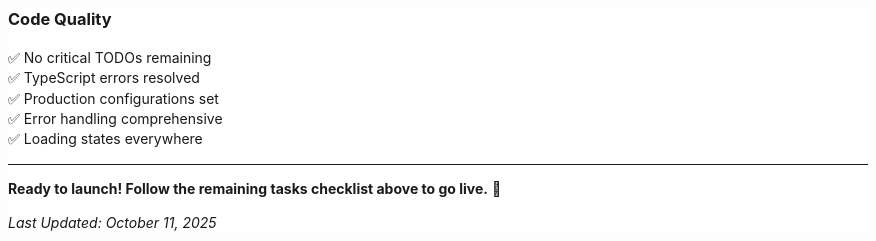 ### Code Quality
✅ No critical TODOs remaining  
✅ TypeScript errors resolved  
✅ Production configurations set  
✅ Error handling comprehensive  
✅ Loading states everywhere  

---

**Ready to launch! Follow the remaining tasks checklist above to go live.** 🚀

*Last Updated: October 11, 2025*
